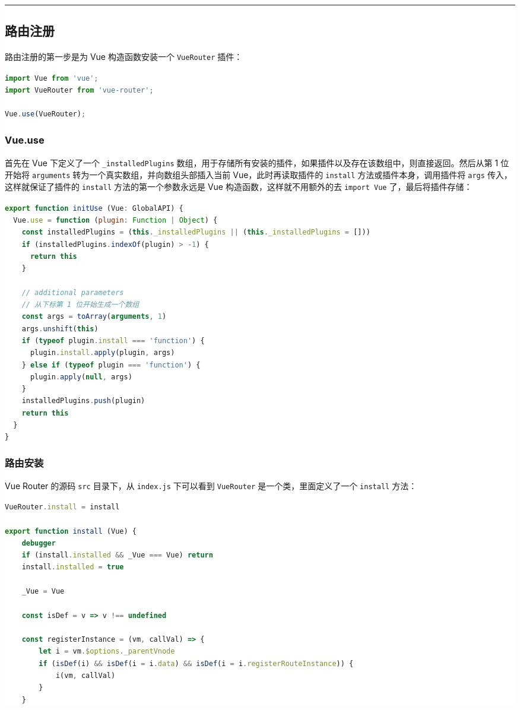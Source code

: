 ------



## 路由注册

路由注册的第一步是为 Vue 构造函数安装一个 `VueRouter` 插件：

```js
import Vue from 'vue';
import VueRouter from 'vue-router';

Vue.use(VueRouter);
```

### Vue.use

首先在 Vue 下定义了一个 `_installedPlugins` 数组，用于存储所有安装的插件，如果插件以及存在该数组中，则直接返回。然后从第 1 位开始将 `arguments` 转为一个真实数组，并向数组头部插入当前 Vue，此时再读取插件的 `install` 方法或插件本身，调用插件将 `args` 传入，这样就保证了插件的 `install` 方法的第一个参数永远是 Vue 构造函数，这样就不用额外的去 `import Vue` 了，最后将插件存储：

```js
export function initUse (Vue: GlobalAPI) {
  Vue.use = function (plugin: Function | Object) {
    const installedPlugins = (this._installedPlugins || (this._installedPlugins = []))
    if (installedPlugins.indexOf(plugin) > -1) {
      return this
    }

    // additional parameters
    // 从下标第 1 位开始生成一个数组
    const args = toArray(arguments, 1)
    args.unshift(this)
    if (typeof plugin.install === 'function') {
      plugin.install.apply(plugin, args)
    } else if (typeof plugin === 'function') {
      plugin.apply(null, args)
    }
    installedPlugins.push(plugin)
    return this
  }
}
```

### 路由安装

 Vue Router 的源码 `src` 目录下，从 `index.js` 下可以看到 `VueRouter` 是一个类，里面定义了一个 `install` 方法：

```js
VueRouter.install = install

export function install (Vue) {
    debugger
    if (install.installed && _Vue === Vue) return
    install.installed = true

    _Vue = Vue

    const isDef = v => v !== undefined

    const registerInstance = (vm, callVal) => {
        let i = vm.$options._parentVnode
        if (isDef(i) && isDef(i = i.data) && isDef(i = i.registerRouteInstance)) {
            i(vm, callVal)
        }
    }

```